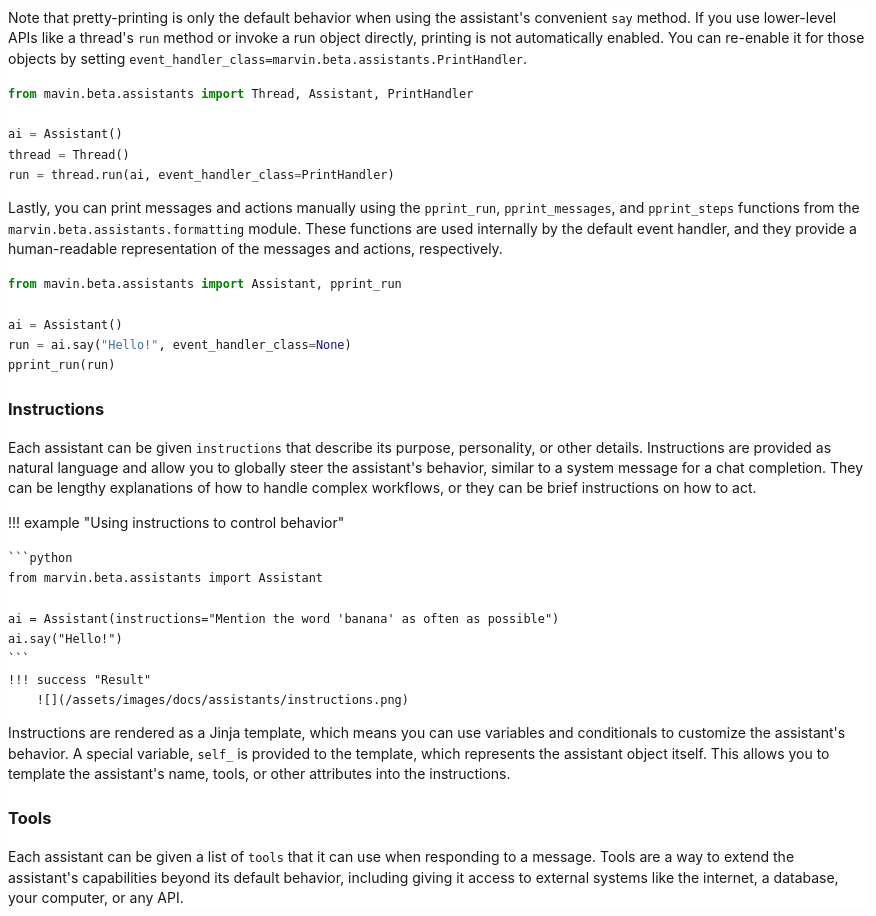 Note that pretty-printing is only the default behavior when using the assistant's convenient `say` method. If you use lower-level APIs like a thread's `run` method or invoke a run object directly, printing is not automatically enabled. You can re-enable it for those objects by setting `event_handler_class=marvin.beta.assistants.PrintHandler`.

```python
from mavin.beta.assistants import Thread, Assistant, PrintHandler

ai = Assistant()
thread = Thread()
run = thread.run(ai, event_handler_class=PrintHandler)
```

Lastly, you can print messages and actions manually using the `pprint_run`, `pprint_messages`, and `pprint_steps` functions from the `marvin.beta.assistants.formatting` module. These functions are used internally by the default event handler, and they provide a human-readable representation of the messages and actions, respectively.

```python
from mavin.beta.assistants import Assistant, pprint_run

ai = Assistant()
run = ai.say("Hello!", event_handler_class=None)
pprint_run(run)
```

### Instructions

Each assistant can be given `instructions` that describe its purpose, personality, or other details. Instructions are provided as natural language and allow you to globally steer the assistant's behavior, similar to a system message for a chat completion. They can be lengthy explanations of how to handle complex workflows, or they can be brief instructions on how to act.

!!! example "Using instructions to control behavior"

    ```python
    from marvin.beta.assistants import Assistant

    ai = Assistant(instructions="Mention the word 'banana' as often as possible")
    ai.say("Hello!")
    ```
    !!! success "Result"
        ![](/assets/images/docs/assistants/instructions.png)

Instructions are rendered as a Jinja template, which means you can use variables and conditionals to customize the assistant's behavior. A special variable, `self_` is provided to the template, which represents the assistant object itself. This allows you to template the assistant's name, tools, or other attributes into the instructions.


### Tools

Each assistant can be given a list of `tools` that it can use when responding to a message. Tools are a way to extend the assistant's capabilities beyond its default behavior, including giving it access to external systems like the internet, a database, your computer, or any API. 

